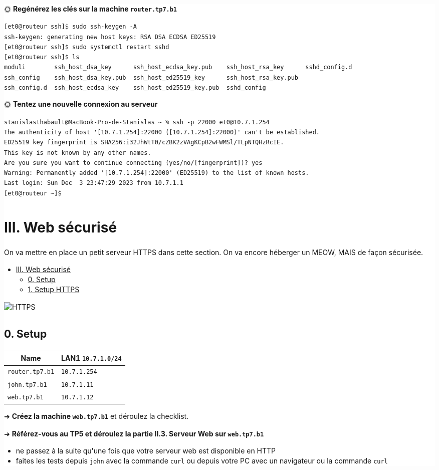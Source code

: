 🌞 **Regénérez les clés sur la machine `router.tp7.b1`**

```
[et0@routeur ssh]$ sudo ssh-keygen -A
ssh-keygen: generating new host keys: RSA DSA ECDSA ED25519 
[et0@routeur ssh]$ sudo systemctl restart sshd
[et0@routeur ssh]$ ls
moduli        ssh_host_dsa_key      ssh_host_ecdsa_key.pub    ssh_host_rsa_key      sshd_config.d
ssh_config    ssh_host_dsa_key.pub  ssh_host_ed25519_key      ssh_host_rsa_key.pub
ssh_config.d  ssh_host_ecdsa_key    ssh_host_ed25519_key.pub  sshd_config
```

🌞 **Tentez une nouvelle connexion au serveur**

```
stanislasthabault@MacBook-Pro-de-Stanislas ~ % ssh -p 22000 et0@10.7.1.254                      
The authenticity of host '[10.7.1.254]:22000 ([10.7.1.254]:22000)' can't be established.
ED25519 key fingerprint is SHA256:i32JhWtT0/cZBK2zVAgKCpB2wFWMSl/TLpNTQHzRcIE.
This key is not known by any other names.
Are you sure you want to continue connecting (yes/no/[fingerprint])? yes
Warning: Permanently added '[10.7.1.254]:22000' (ED25519) to the list of known hosts.
Last login: Sun Dec  3 23:47:29 2023 from 10.7.1.1
[et0@routeur ~]$ 
```


# III. Web sécurisé

On va mettre en place un petit serveur HTTPS dans cette section. On va encore héberger un MEOW, MAIS de façon sécurisée.

- [III. Web sécurisé](#iii-web-sécurisé)
  - [0. Setup](#0-setup)
  - [1. Setup HTTPS](#1-setup-https)

![HTTPS](./img/do_you_even.jpg)

## 0. Setup

| Name            | LAN1 `10.7.1.0/24` |
| --------------- | ------------------ |
| `router.tp7.b1` | `10.7.1.254`       |
| `john.tp7.b1`   | `10.7.1.11`        |
| `web.tp7.b1`    | `10.7.1.12`        |

➜ **Créez la machine `web.tp7.b1`** et déroulez la checklist.

➜ **Référez-vous au TP5 et déroulez la partie II.3. Serveur Web sur `web.tp7.b1`**

- ne passez à la suite qu'une fois que votre serveur web est disponible en HTTP
- faites les tests depuis `john` avec la commande `curl` ou depuis votre PC avec un navigateur ou la commande `curl`
